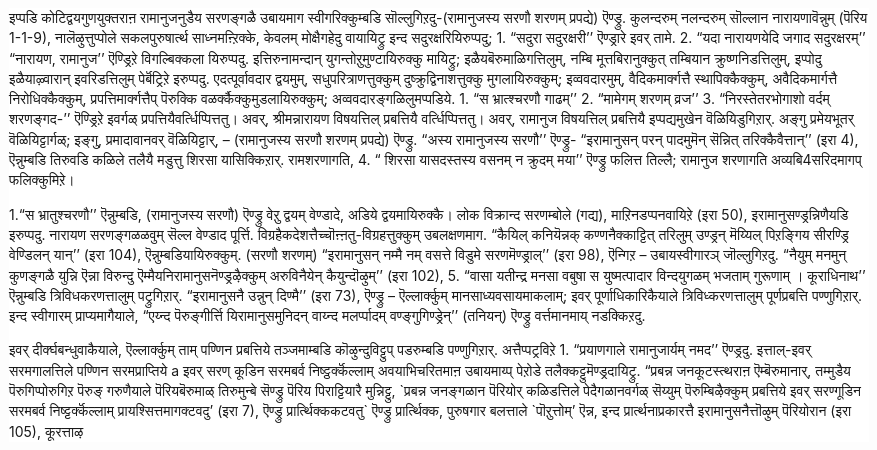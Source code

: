 इप्पडि कोटिद्वयगुणयुक्तराऩ रामानुजनुडैय सरणङ्गळै उबायमाग स्वीगरिक्कुम्बडि सॊल्लुगिऱदु-(रामानुजस्य सरणौ शरणम् प्रपद्ये) ऎण्ड्रु. कुलन्दरुम् नलन्दरुम् सॊल्लान नारायणावॆन्नुम् (पॆरिय 1-1-9), नालॆऴुत्तुप्पोले सकलपुरुषार्त्थ साध्नमऩ्ऱिक्के, केवलम् मोक्षैगहेदु वायायिट्रु इन्द सदुरक्षरियिरुप्पदु; 1. “सदुरा सदुरक्षरी’’ ऎण्ड्रारे इवर् तामे. 2. “यदा नारायणयेदि जगाद सदुरक्षरम्’’ “नारायण, रामानुज’’ ऎण्ड्रिऱे विगल्बिक्कला यिरुप्पदु. इत्तिरुनामन्दान् युगन्तोऱुमुण्टायिरुक्कु मायिट्रु; इळैयबॆरुमाळिगत्तिलुम्, नम्बि मूत्तबिरानुक्कुत् तम्बियान क्रुष्णनिडत्तिलुम्, इप्पोदु इळैयाऴ्वारान् इवरिडत्तिलुम् पेर्बॆट्रिऱे इरुप्पदु. एदत्पूर्वावदार द्वयमुम्, सधुपरित्राणत्तुक्कुम् दुष्क्रुद्विनाशत्तुक्कु मुगलायिरुक्कुम्; इव्ववदारमुम्, वैदिकमार्क्गत्तै स्थापिक्कैक्कुम्, अवैदिकमार्गत्तै निरोधिक्कैक्कुम्, प्रपत्तिमार्क्गत्तैप् पॆरुक्कि वळर्क्कैक्कुमुडलायिरुक्कुम्; अव्ववदारङ्गळिलुमप्पडिये. 1. “स भ्रात्श्चरणौ गाढम्’’ 2. “मामेगम् शरणम् व्रज’’ 3. “निरस्तेतरभोगाशो वर्दम् शरणङ्गद-’’ ऎण्ड्रिऱे इवर्गळ् प्रपत्तियैवर्त्धिप्पित्ततु। अवर्, श्रीमन्नारायण विषयत्तिल् प्रबत्तियै वर्त्धिप्पित्ततु। अवर्, रामानुज विषयत्तिल् प्रबत्तियै इप्पद्यमुखेन वॆळियिडुगिऱार्. अङ्गु प्रमेयभूतर् वॆळियिट्टार्गळ्; इङ्गु, प्रमादावानवर् वॆळियिट्टार्, – (रामानुजस्य सरणौ शरणम् प्रपद्ये) ऎण्ड्रु. “अस्य रामानुजस्य सरणौ’’ ऎण्ड्रु- “इरामानुसन् परन् पादमुमॆन् सॆन्नित् तरिक्कैवैत्तान्’’ (इरा 4), ऎन्नुम्बडि तिरुवडि कळिले तलैयै मडुत्तु शिरसा यासिक्किऱार्. रामशरणागति, 4. “ शिरसा यासदस्तस्य वसनम् न क्रुदम् मया’’ ऎण्ड्रु फलित्त तिल्लै; रामानुज शरणागति अव्यबि4सरिदमागप् फलिक्कुमिऱे।

1.“स भ्रातुश्चरणौ’’ ऎन्नुम्बडि, (रामानुजस्य सरणौ) ऎण्ड्रु वेऱु द्वयम् वेण्डादे, अडिये द्वयमायिरुक्कै। लोक विक्रान्द सरणम्बोले (गद्य), माऱिनडप्पनवायिऱे (इरा 50), इरामानुसण्ड्रन्निणैयडि इरुप्पदु. नारायण सरणङ्गळळवुम् सॆल्ल वेण्डाद पूर्त्ति. विग्रहैकदेशत्तैच्चॊऩ्ऩतु-विग्रहत्तुक्कुम् उबलक्षणमाग. “कैयिल् कनियॆन्नक् कण्णनैक्काट्टित् तरिलुम् उण्ड्रन् मॆय्यिल् पिऱङ्गिय सीरण्ड्रि वेण्डिलन् यान्’’ (इरा 104), ऎन्नुम्बडियायिरुक्कुम्. (सरणौ शरणम्) “इरामानुसन् नम्मै नम् वसत्ते विडुमे सरणमॆण्ड्राल्’’ (इरा 98), ऎन्गिऱ – उबायस्वीगारञ् जॊल्लुगिऱदु. “नैयुम् मनमुन् कुणङ्गळै युन्नि ऎन्ना विरुन्दु ऎम्मैयनिरामानुसनॆण्ड्रऴैक्कुम् अरुविनैयेन् कैयुन्दॊऴुम्’’ (इरा 102), 5. “वासा यतीन्द्र मनसा वबुषा स युष्मत्पादार विन्दयुगळम् भजताम् गुरूणाम् । कूराधिनाथ’’ ऎन्नुम्बडि त्रिविधकरणत्तालुम् पट्रुगिऱार्. “इरामानुसनै उन्नुन् दिण्मै’’ (इरा 73), ऎण्ड्रु – ऎल्लार्क्कुम् मानसाध्यवसायमाकलाम्; इवर् पूर्णाधिकारिकैयाले त्रिविध्करणत्तालुम् पूर्णप्रबत्ति पण्णुगिऱार्. इन्द स्वीगारम् प्राप्यमागैयाले, “एय्न्द पॆरुङ्गीर्त्ति यिरामानुसमुनिदन् वाय्न्द मलर्प्पादम् वण्ङ्गुगिण्ड्रेन्’’ (तनियन्) ऎण्ड्रु वर्त्तमानमाय् नडक्किऱदु.

इवर् दीर्क्घबन्धुवाकैयाले, ऎल्लार्क्कुम् ताम् पण्णिन प्रबत्तिये तञ्जमाम्बडि कॊऴुन्दुविट्टुप् पडरुम्बडि पण्णुगिऱार्. अत्तैप्पट्रविऱे 1. “प्रयाणगाले रामानुजार्यम् नमद’’ ऎण्ड्रदु. इत्ताल्-इवर् सरमगालत्तिले पण्णिन सरमप्राप्तिये a इवर् सरण् कूडिन सरमबर्व निष्ट्ठर्क्कॆल्लाम् अवयाभिचरितमाऩ उबायमाय्प् पेऱोडे तलैक्कट्टुमॆण्ड्रदायिट्रु. “प्रबन्न जनकूटस्त्थराऩ ऎम्बॆरुमानार्, तम्मुडैय पॆरुगिप्पोरुगिऱ पॆरुङ् गरुणैयाले पॆरियबॆरुमाळ् तिरुमुन्बे सॆण्ड्रु पॆरिय पिराट्टियारै मुन्निट्टु, \`प्रबन्न जनङ्गळान पॆरियोर् कळिडत्तिले पेदैगळानवर्गळ् सॆय्युम् पॆरुम्बिऴैक्कुम् प्रबत्तिये इवर् सरण्गूडिन सरमबर्व निष्ट्टर्क्कॆल्लाम् प्रायश्सित्तमागक्टवदु’ (इरा 7), ऎण्ड्रु प्रार्त्थिक्ककटवतु\` ऎण्ड्रु प्रार्त्थिक्क, पुरुषगार बलत्ताले \`पॊऱुत्तोम्’ ऎन्न, इन्द प्रार्त्थनाप्रकारत्तै इरामानुसनैत्तॊऴुम् पॆरियोरान (इरा 105), कूरत्ताऴ